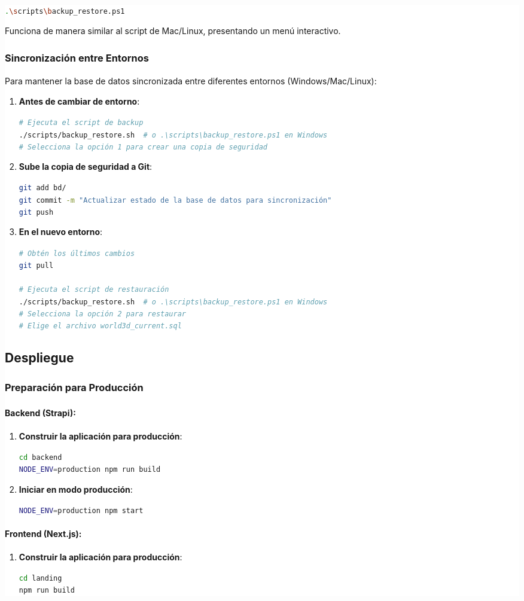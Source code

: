 ```bash
.\scripts\backup_restore.ps1
```

Funciona de manera similar al script de Mac/Linux, presentando un menú interactivo.

### Sincronización entre Entornos

Para mantener la base de datos sincronizada entre diferentes entornos (Windows/Mac/Linux):

1. **Antes de cambiar de entorno**:
   ```bash
   # Ejecuta el script de backup
   ./scripts/backup_restore.sh  # o .\scripts\backup_restore.ps1 en Windows
   # Selecciona la opción 1 para crear una copia de seguridad
   ```

2. **Sube la copia de seguridad a Git**:
   ```bash
   git add bd/
   git commit -m "Actualizar estado de la base de datos para sincronización"
   git push
   ```

3. **En el nuevo entorno**:
   ```bash
   # Obtén los últimos cambios
   git pull
   
   # Ejecuta el script de restauración
   ./scripts/backup_restore.sh  # o .\scripts\backup_restore.ps1 en Windows
   # Selecciona la opción 2 para restaurar
   # Elige el archivo world3d_current.sql
   ```

## Despliegue

### Preparación para Producción

#### Backend (Strapi):

1. **Construir la aplicación para producción**:
   ```bash
   cd backend
   NODE_ENV=production npm run build
   ```

2. **Iniciar en modo producción**:
   ```bash
   NODE_ENV=production npm start
   ```

#### Frontend (Next.js):

1. **Construir la aplicación para producción**:
   ```bash
   cd landing
   npm run build
   ```
